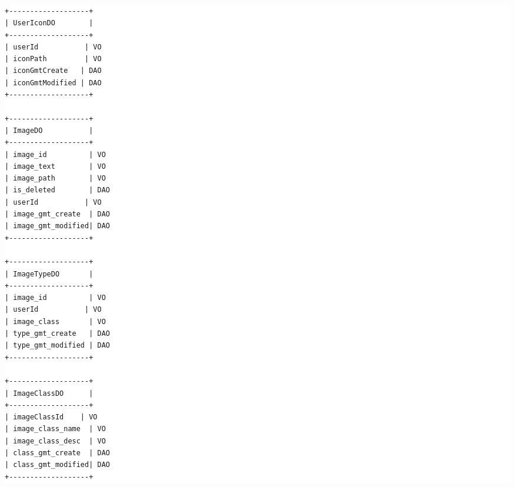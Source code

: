     +-------------------+
    | UserIconDO        |
    +-------------------+
    | userId           | VO
    | iconPath         | VO
    | iconGmtCreate   | DAO
    | iconGmtModified | DAO
    +-------------------+

    +-------------------+
    | ImageDO           |
    +-------------------+
    | image_id          | VO
    | image_text        | VO
    | image_path        | VO
    | is_deleted        | DAO
    | userId           | VO
    | image_gmt_create  | DAO
    | image_gmt_modified| DAO
    +-------------------+

    +-------------------+
    | ImageTypeDO       |
    +-------------------+
    | image_id          | VO
    | userId           | VO
    | image_class       | VO
    | type_gmt_create   | DAO
    | type_gmt_modified | DAO
    +-------------------+

    +-------------------+
    | ImageClassDO      |
    +-------------------+
    | imageClassId    | VO
    | image_class_name  | VO
    | image_class_desc  | VO
    | class_gmt_create  | DAO
    | class_gmt_modified| DAO
    +-------------------+

